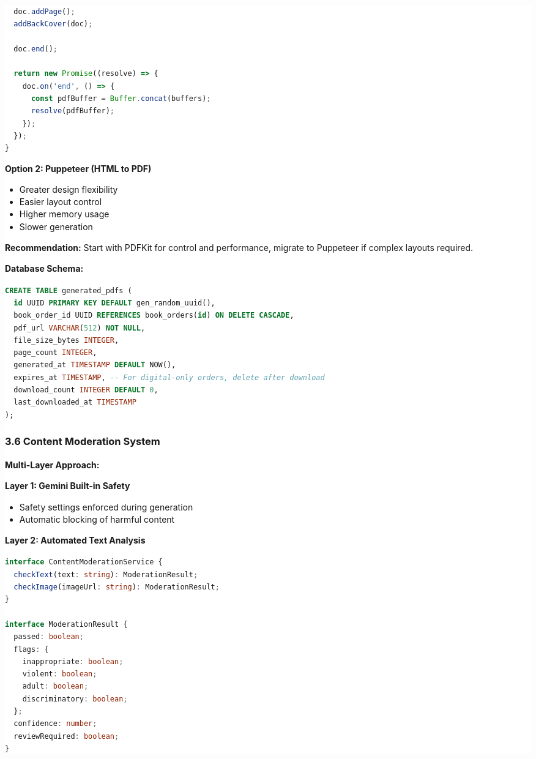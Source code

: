 ```typescript
  doc.addPage();
  addBackCover(doc);

  doc.end();

  return new Promise((resolve) => {
    doc.on('end', () => {
      const pdfBuffer = Buffer.concat(buffers);
      resolve(pdfBuffer);
    });
  });
}
```

**Option 2: Puppeteer (HTML to PDF)**
- Greater design flexibility
- Easier layout control
- Higher memory usage
- Slower generation

**Recommendation:** Start with PDFKit for control and performance, migrate to Puppeteer if complex layouts required.

**Database Schema:**
```sql
CREATE TABLE generated_pdfs (
  id UUID PRIMARY KEY DEFAULT gen_random_uuid(),
  book_order_id UUID REFERENCES book_orders(id) ON DELETE CASCADE,
  pdf_url VARCHAR(512) NOT NULL,
  file_size_bytes INTEGER,
  page_count INTEGER,
  generated_at TIMESTAMP DEFAULT NOW(),
  expires_at TIMESTAMP, -- For digital-only orders, delete after download
  download_count INTEGER DEFAULT 0,
  last_downloaded_at TIMESTAMP
);
```

### 3.6 Content Moderation System

**Multi-Layer Approach:**

**Layer 1: Gemini Built-in Safety**
- Safety settings enforced during generation
- Automatic blocking of harmful content

**Layer 2: Automated Text Analysis**
```typescript
interface ContentModerationService {
  checkText(text: string): ModerationResult;
  checkImage(imageUrl: string): ModerationResult;
}

interface ModerationResult {
  passed: boolean;
  flags: {
    inappropriate: boolean;
    violent: boolean;
    adult: boolean;
    discriminatory: boolean;
  };
  confidence: number;
  reviewRequired: boolean;
}
```
